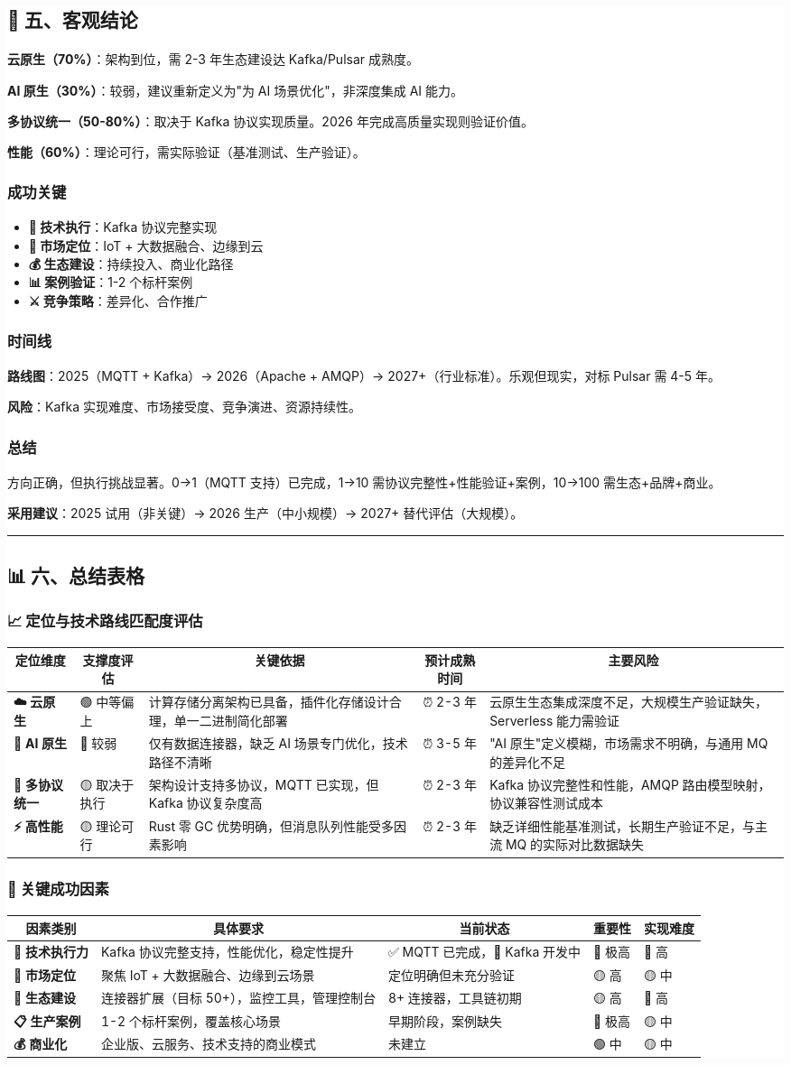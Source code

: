 ## 🎯 五、客观结论

**云原生（70%）**：架构到位，需 2-3 年生态建设达 Kafka/Pulsar 成熟度。

**AI 原生（30%）**：较弱，建议重新定义为"为 AI 场景优化"，非深度集成 AI 能力。

**多协议统一（50-80%）**：取决于 Kafka 协议实现质量。2026 年完成高质量实现则验证价值。

**性能（60%）**：理论可行，需实际验证（基准测试、生产验证）。

### 成功关键

- **💪 技术执行**：Kafka 协议完整实现
- **🎯 市场定位**：IoT + 大数据融合、边缘到云
- **💰 生态建设**：持续投入、商业化路径
- **📊 案例验证**：1-2 个标杆案例
- **⚔️ 竞争策略**：差异化、合作推广

### 时间线

**路线图**：2025（MQTT + Kafka）→ 2026（Apache + AMQP）→ 2027+（行业标准）。乐观但现实，对标 Pulsar 需 4-5 年。

**风险**：Kafka 实现难度、市场接受度、竞争演进、资源持续性。

### 总结

方向正确，但执行挑战显著。0→1（MQTT 支持）已完成，1→10 需协议完整性+性能验证+案例，10→100 需生态+品牌+商业。

**采用建议**：2025 试用（非关键）→ 2026 生产（中小规模）→ 2027+ 替代评估（大规模）。

---

## 📊 六、总结表格

### 📈 定位与技术路线匹配度评估

| 定位维度 | 支撑度评估 | 关键依据 | 预计成熟时间 | 主要风险 |
|---------|-----------|---------|------------|---------|
| **☁️ 云原生** | 🟢 中等偏上 | 计算存储分离架构已具备，插件化存储设计合理，单一二进制简化部署 | ⏰ 2-3 年 | 云原生生态集成深度不足，大规模生产验证缺失，Serverless 能力需验证 |
| **🤖 AI 原生** | 🔴 较弱 | 仅有数据连接器，缺乏 AI 场景专门优化，技术路径不清晰 | ⏰ 3-5 年 | "AI 原生"定义模糊，市场需求不明确，与通用 MQ 的差异化不足 |
| **🔌 多协议统一** | 🟡 取决于执行 | 架构设计支持多协议，MQTT 已实现，但 Kafka 协议复杂度高 | ⏰ 2-3 年 | Kafka 协议完整性和性能，AMQP 路由模型映射，协议兼容性测试成本 |
| **⚡ 高性能** | 🟡 理论可行 | Rust 零 GC 优势明确，但消息队列性能受多因素影响 | ⏰ 2-3 年 | 缺乏详细性能基准测试，长期生产验证不足，与主流 MQ 的实际对比数据缺失 |

### 🔑 关键成功因素

| 因素类别 | 具体要求 | 当前状态 | 重要性 | 实现难度 |
|---------|---------|---------|--------|---------|
| **💪 技术执行力** | Kafka 协议完整支持，性能优化，稳定性提升 | ✅ MQTT 已完成，🔧 Kafka 开发中 | 🔴 极高 | 🔴 高 |
| **🎯 市场定位** | 聚焦 IoT + 大数据融合、边缘到云场景 | 定位明确但未充分验证 | 🟡 高 | 🟡 中 |
| **🌱 生态建设** | 连接器扩展（目标 50+），监控工具，管理控制台 | 8+ 连接器，工具链初期 | 🟡 高 | 🔴 高 |
| **📋 生产案例** | 1-2 个标杆案例，覆盖核心场景 | 早期阶段，案例缺失 | 🔴 极高 | 🟡 中 |
| **💰 商业化** | 企业版、云服务、技术支持的商业模式 | 未建立 | 🟢 中 | 🟡 中 |
